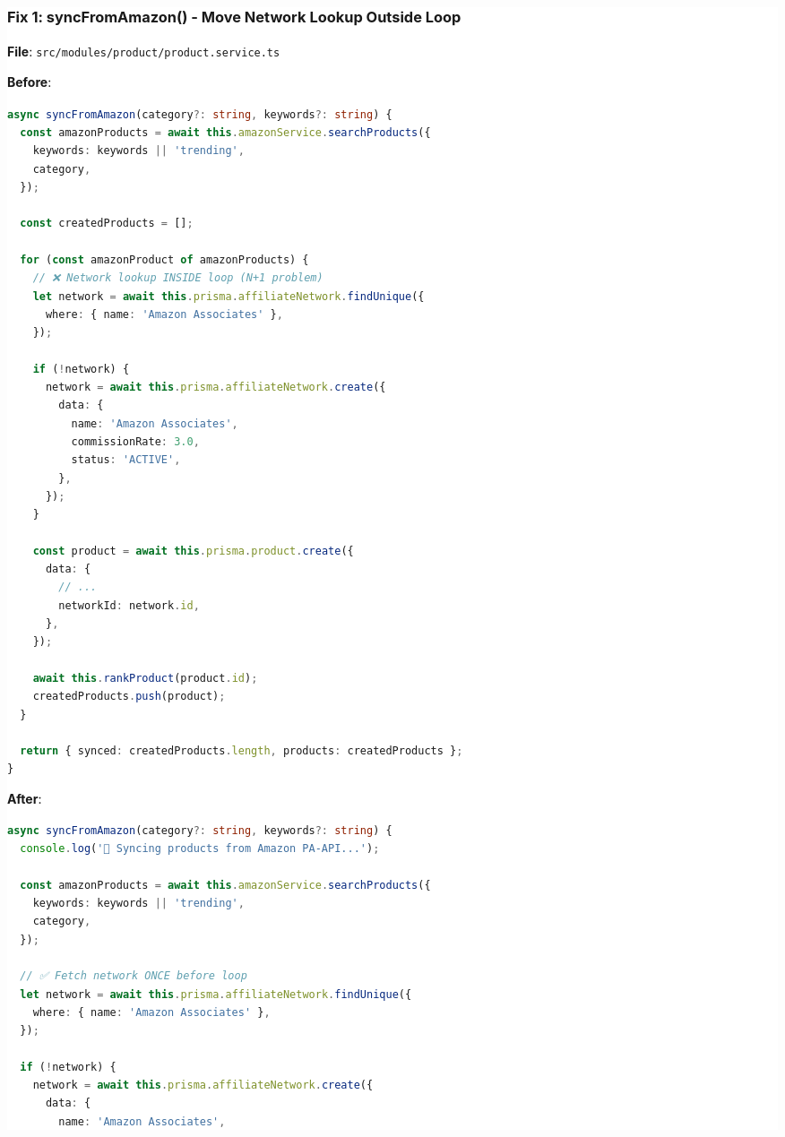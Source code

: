 ### Fix 1: syncFromAmazon() - Move Network Lookup Outside Loop

**File**: `src/modules/product/product.service.ts`

**Before**:
```typescript
async syncFromAmazon(category?: string, keywords?: string) {
  const amazonProducts = await this.amazonService.searchProducts({
    keywords: keywords || 'trending',
    category,
  });

  const createdProducts = [];

  for (const amazonProduct of amazonProducts) {
    // ❌ Network lookup INSIDE loop (N+1 problem)
    let network = await this.prisma.affiliateNetwork.findUnique({
      where: { name: 'Amazon Associates' },
    });

    if (!network) {
      network = await this.prisma.affiliateNetwork.create({
        data: {
          name: 'Amazon Associates',
          commissionRate: 3.0,
          status: 'ACTIVE',
        },
      });
    }

    const product = await this.prisma.product.create({
      data: {
        // ...
        networkId: network.id,
      },
    });

    await this.rankProduct(product.id);
    createdProducts.push(product);
  }

  return { synced: createdProducts.length, products: createdProducts };
}
```

**After**:
```typescript
async syncFromAmazon(category?: string, keywords?: string) {
  console.log('🔄 Syncing products from Amazon PA-API...');

  const amazonProducts = await this.amazonService.searchProducts({
    keywords: keywords || 'trending',
    category,
  });

  // ✅ Fetch network ONCE before loop
  let network = await this.prisma.affiliateNetwork.findUnique({
    where: { name: 'Amazon Associates' },
  });

  if (!network) {
    network = await this.prisma.affiliateNetwork.create({
      data: {
        name: 'Amazon Associates',
```